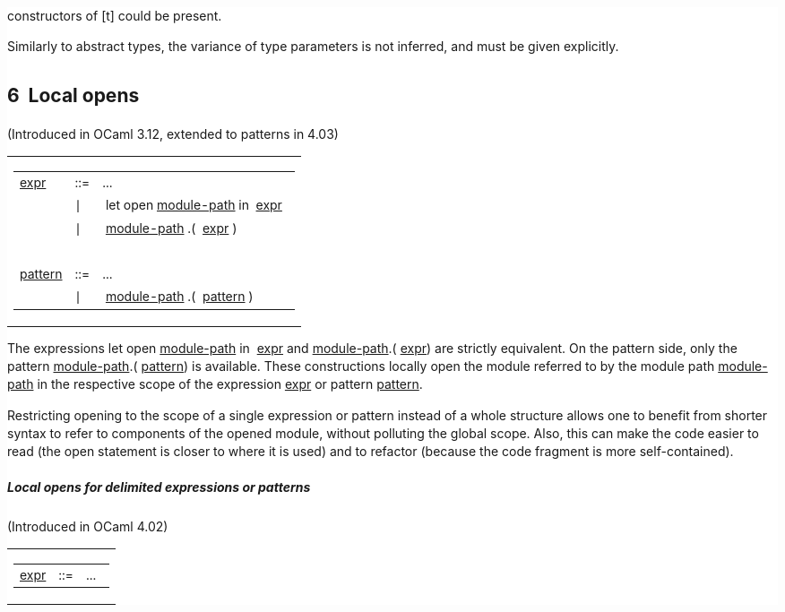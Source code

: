 constructors of [t] could be present.</p><p>Similarly to abstract types, the variance of type parameters
is not inferred, and must be given explicitly.</p>
<h2 class="section" id="sec224">6&nbsp;&nbsp;Local opens</h2>
<p>
<a id="hevea_manual.kwd207"></a>
<a id="hevea_manual.kwd208"></a></p><p>(Introduced in OCaml 3.12, extended to patterns in 4.03)</p><table class="display dcenter"><tbody><tr class="c022"><td class="dcell"><table class="c001 cellpading0"><tbody><tr><td class="c021">
<a class="syntax" href="expr.html#expr"><span class="c013">expr</span></a></td><td class="c018">::=</td><td class="c020">
...
&nbsp;</td></tr>
<tr><td class="c021">&nbsp;</td><td class="c018">∣</td><td class="c020">&nbsp;<span class="c007">let</span>&nbsp;<span class="c007">open</span>&nbsp;<a class="syntax" href="names.html#module-path"><span class="c013">module-path</span></a>&nbsp;<span class="c007">in</span>&nbsp;&nbsp;<a class="syntax" href="expr.html#expr"><span class="c013">expr</span></a>
&nbsp;</td></tr>
<tr><td class="c021">&nbsp;</td><td class="c018">∣</td><td class="c020">&nbsp;<a class="syntax" href="names.html#module-path"><span class="c013">module-path</span></a>&nbsp;<span class="c007">.(</span>&nbsp;&nbsp;<a class="syntax" href="expr.html#expr"><span class="c013">expr</span></a>&nbsp;<span class="c007">)</span>
&nbsp;</td></tr>
<tr><td class="c021">&nbsp;</td></tr>
<tr><td class="c021">
<a class="syntax" href="patterns.html#pattern"><span class="c013">pattern</span></a></td><td class="c018">::=</td><td class="c020">
...
&nbsp;</td></tr>
<tr><td class="c021">&nbsp;</td><td class="c018">∣</td><td class="c020">&nbsp;<a class="syntax" href="names.html#module-path"><span class="c013">module-path</span></a>&nbsp;<span class="c007">.(</span>&nbsp;&nbsp;<a class="syntax" href="patterns.html#pattern"><span class="c013">pattern</span></a>&nbsp;<span class="c007">)</span>
</td></tr>
</tbody></table></td></tr>
</tbody></table><p>The expressions
<span class="c004"><span class="c006">let</span> <span class="c006">open</span></span> <a class="syntax" href="names.html#module-path"><span class="c013">module-path</span></a> <span class="c007">in</span> &nbsp;<a class="syntax" href="expr.html#expr"><span class="c013">expr</span></a>
and
<a class="syntax" href="names.html#module-path"><span class="c013">module-path</span></a><span class="c007">.(</span>&nbsp;<a class="syntax" href="expr.html#expr"><span class="c013">expr</span></a><span class="c007">)</span> are strictly equivalent. On the pattern side,
only the pattern <a class="syntax" href="names.html#module-path"><span class="c013">module-path</span></a><span class="c007">.(</span>&nbsp;<a class="syntax" href="patterns.html#pattern"><span class="c013">pattern</span></a><span class="c007">)</span> is available. These
constructions locally open the module referred to by the module path
<a class="syntax" href="names.html#module-path"><span class="c013">module-path</span></a> in the respective scope of the expression <a class="syntax" href="expr.html#expr"><span class="c013">expr</span></a> or
pattern <a class="syntax" href="patterns.html#pattern"><span class="c013">pattern</span></a>.</p><p>Restricting opening to the scope of a single expression or pattern
instead of a whole structure allows one to benefit from shorter syntax
to refer to components of the opened module, without polluting the
global scope. Also, this can make the code easier to read (the open
statement is closer to where it is used) and to refactor (because the
code fragment is more self-contained).</p>
<h5 class="paragraph" id="sec225">Local opens for delimited expressions or patterns</h5>
<p> (Introduced in OCaml 4.02)</p><table class="display dcenter"><tbody><tr class="c022"><td class="dcell"><table class="c001 cellpading0"><tbody><tr><td class="c021">
<a class="syntax" href="expr.html#expr"><span class="c013">expr</span></a></td><td class="c018">::=</td><td class="c020">
...
&nbsp;</td></tr>